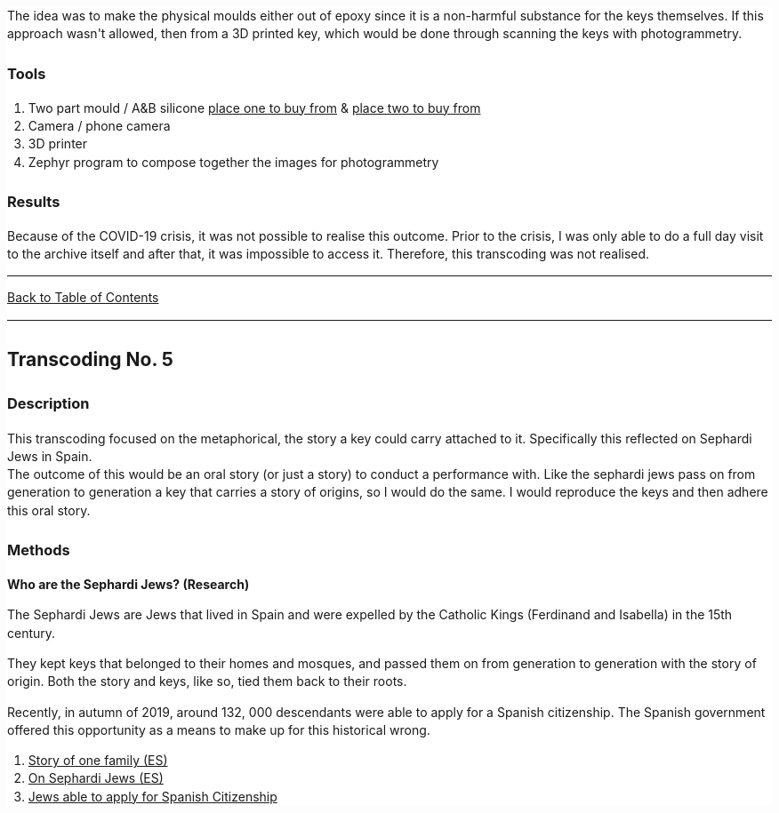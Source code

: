 The idea was to make the physical moulds either out of epoxy since it is a non-harmful substance for the keys themselves. If this approach wasn't allowed, then from a 3D printed key, which would be done through scanning the keys with photogrammetry.   

### Tools
1. Two part mould / A&B silicone [place one to buy from](https://schminkengrime.nl/mouldlife-lifeform-1kg) & [place two to buy from](https://cosplayshop.be/en/product/silicone-paste/)
2. Camera / phone camera
3. 3D printer
4. Zephyr program to compose together the images for photogrammetry


### Results
Because of the COVID-19 crisis, it was not possible to realise this outcome. Prior to the crisis, I was only able to do a full day visit to the archive itself and after that, it was impossible to access it. Therefore, this transcoding was not realised.



********
[Back to Table of Contents](#tableofcontents)
********


## Transcoding No. 5
### Description
This transcoding focused on the metaphorical, the story a key could carry attached to it. Specifically this reflected on Sephardi Jews in Spain.   
The outcome of this would be an oral story (or just a story) to conduct a performance with. Like the sephardi jews pass on from generation to generation a key that carries a story of origins, so I would do the same. I would reproduce the keys and then adhere this oral story.


### Methods
**Who are the Sephardi Jews? (Research)**

The Sephardi Jews are Jews that lived in Spain and were expelled by the Catholic Kings (Ferdinand and Isabella) in the 15th century.

They kept keys that belonged to their homes and mosques, and passed them on from generation to generation with the story of origin. Both the story and keys, like so, tied them back to their roots.

Recently, in autumn of 2019, around 132, 000 descendants were able to apply for a Spanish citizenship. The Spanish government offered this opportunity as a means to make up for this historical wrong.

1. [Story of one family (ES)](https://www.laopiniondezamora.es/zamora/2013/06/30/llave-conserva-familia-pudo-abrir/689362.html)
2. [On Sephardi Jews (ES)](https://elordenmundial.com/los-sefardies-y-las-llaves-de-espana/)
3. [Jews able to apply for Spanish Citizenship](https://www.theguardian.com/world/2019/oct/02/132000-sephardic-jews-apply-for-spanish-citizenship)

